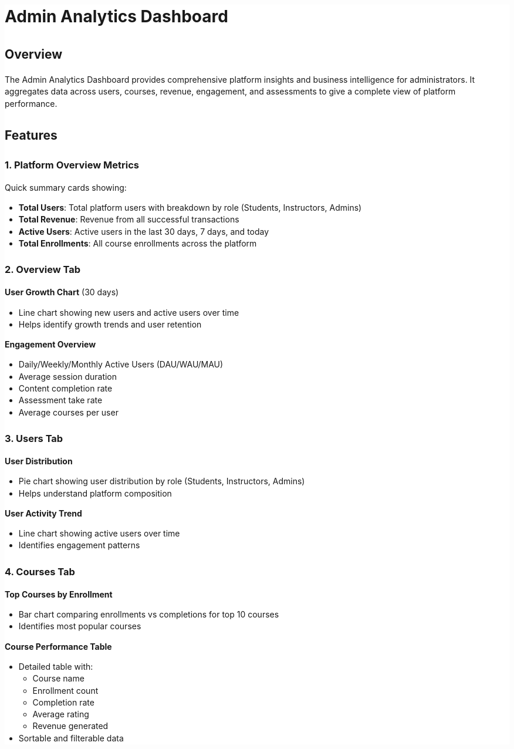 # Admin Analytics Dashboard

## Overview

The Admin Analytics Dashboard provides comprehensive platform insights and business intelligence for administrators. It aggregates data across users, courses, revenue, engagement, and assessments to give a complete view of platform performance.

## Features

### 1. Platform Overview Metrics

Quick summary cards showing:
- **Total Users**: Total platform users with breakdown by role (Students, Instructors, Admins)
- **Total Revenue**: Revenue from all successful transactions
- **Active Users**: Active users in the last 30 days, 7 days, and today
- **Total Enrollments**: All course enrollments across the platform

### 2. Overview Tab

**User Growth Chart** (30 days)
- Line chart showing new users and active users over time
- Helps identify growth trends and user retention

**Engagement Overview**
- Daily/Weekly/Monthly Active Users (DAU/WAU/MAU)
- Average session duration
- Content completion rate
- Assessment take rate
- Average courses per user

### 3. Users Tab

**User Distribution**
- Pie chart showing user distribution by role (Students, Instructors, Admins)
- Helps understand platform composition

**User Activity Trend**
- Line chart showing active users over time
- Identifies engagement patterns

### 4. Courses Tab

**Top Courses by Enrollment**
- Bar chart comparing enrollments vs completions for top 10 courses
- Identifies most popular courses

**Course Performance Table**
- Detailed table with:
  - Course name
  - Enrollment count
  - Completion rate
  - Average rating
  - Revenue generated
- Sortable and filterable data
